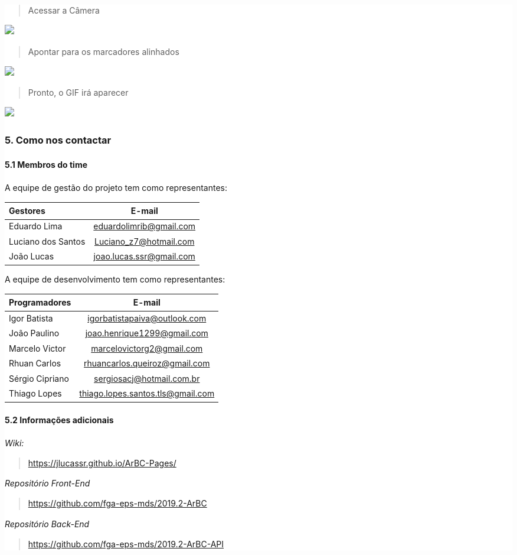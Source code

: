 > Acessar a Câmera

<img src="../imagens/manual_do_usuario/HomeGuiada.jpg" width="200"/>

> Apontar para os marcadores alinhados

<img src="../imagens/manual_do_usuario/TREM.jpg" width="250"/>

> Pronto, o GIF irá aparecer

<img src="../imagens/manual_do_usuario/TREM_GIF.jpg" width="300"/>

### 5. <a name="5">Como nos contactar</a>

#### 5.1 <a name="5_1">Membros do time</a>

A equipe de gestão do projeto tem como representantes:

|Gestores|E-mail|
|:-|:-:|
|Eduardo Lima|eduardolimrib@gmail.com|
|Luciano dos Santos|Luciano_z7@hotmail.com|
|João Lucas|joao.lucas.ssr@gmail.com|

A equipe de desenvolvimento tem como representantes:

|Programadores|E-mail|
|:-|:-:|
|Igor Batista|igorbatistapaiva@outlook.com|
|João Paulino|joao.henrique1299@gmail.com|
|Marcelo Victor|marcelovictorg2@gmail.com|
|Rhuan Carlos|rhuancarlos.queiroz@gmail.com|
|Sérgio Cipriano|sergiosacj@hotmail.com.br|
|Thiago Lopes|thiago.lopes.santos.tls@gmail.com|

#### 5.2 <a name="5_2">Informações adicionais</a>

*Wiki:*
> https://jlucassr.github.io/ArBC-Pages/

*Repositório Front-End*
> https://github.com/fga-eps-mds/2019.2-ArBC

*Repositório Back-End*
> https://github.com/fga-eps-mds/2019.2-ArBC-API
